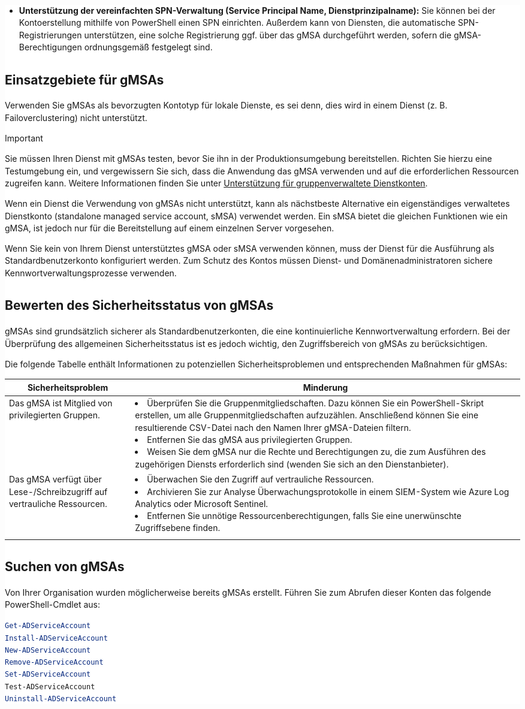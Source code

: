 * **Unterstützung der vereinfachten SPN-Verwaltung (Service Principal Name, Dienstprinzipalname):** Sie können bei der Kontoerstellung mithilfe von PowerShell einen SPN einrichten. Außerdem kann von Diensten, die automatische SPN-Registrierungen unterstützen, eine solche Registrierung ggf. über das gMSA durchgeführt werden, sofern die gMSA-Berechtigungen ordnungsgemäß festgelegt sind. 

## <a name="when-to-use-gmsas"></a>Einsatzgebiete für gMSAs

Verwenden Sie gMSAs als bevorzugten Kontotyp für lokale Dienste, es sei denn, dies wird in einem Dienst (z. B. Failoverclustering) nicht unterstützt.

> [!IMPORTANT]
> Sie müssen Ihren Dienst mit gMSAs testen, bevor Sie ihn in der Produktionsumgebung bereitstellen. Richten Sie hierzu eine Testumgebung ein, und vergewissern Sie sich, dass die Anwendung das gMSA verwenden und auf die erforderlichen Ressourcen zugreifen kann. Weitere Informationen finden Sie unter [Unterstützung für gruppenverwaltete Dienstkonten](/system-center/scom/support-group-managed-service-accounts).


Wenn ein Dienst die Verwendung von gMSAs nicht unterstützt, kann als nächstbeste Alternative ein eigenständiges verwaltetes Dienstkonto (standalone managed service account, sMSA) verwendet werden. Ein sMSA bietet die gleichen Funktionen wie ein gMSA, ist jedoch nur für die Bereitstellung auf einem einzelnen Server vorgesehen.

Wenn Sie kein von Ihrem Dienst unterstütztes gMSA oder sMSA verwenden können, muss der Dienst für die Ausführung als Standardbenutzerkonto konfiguriert werden. Zum Schutz des Kontos müssen Dienst- und Domänenadministratoren sichere Kennwortverwaltungsprozesse verwenden.

## <a name="assess-the-security-posture-of-gmsas"></a>Bewerten des Sicherheitsstatus von gMSAs

gMSAs sind grundsätzlich sicherer als Standardbenutzerkonten, die eine kontinuierliche Kennwortverwaltung erfordern. Bei der Überprüfung des allgemeinen Sicherheitsstatus ist es jedoch wichtig, den Zugriffsbereich von gMSAs zu berücksichtigen.

Die folgende Tabelle enthält Informationen zu potenziellen Sicherheitsproblemen und entsprechenden Maßnahmen für gMSAs:

| Sicherheitsproblem| Minderung |
| - | - |
| Das gMSA ist Mitglied von privilegierten Gruppen. | <li>Überprüfen Sie die Gruppenmitgliedschaften. Dazu können Sie ein PowerShell-Skript erstellen, um alle Gruppenmitgliedschaften aufzuzählen. Anschließend können Sie eine resultierende CSV-Datei nach den Namen Ihrer gMSA-Dateien filtern.<li>Entfernen Sie das gMSA aus privilegierten Gruppen.<li>Weisen Sie dem gMSA nur die Rechte und Berechtigungen zu, die zum Ausführen des zugehörigen Diensts erforderlich sind (wenden Sie sich an den Dienstanbieter). 
| Das gMSA verfügt über Lese-/Schreibzugriff auf vertrauliche Ressourcen. | <li>Überwachen Sie den Zugriff auf vertrauliche Ressourcen.<li>Archivieren Sie zur Analyse Überwachungsprotokolle in einem SIEM-System wie Azure Log Analytics oder Microsoft Sentinel.<li>Entfernen Sie unnötige Ressourcenberechtigungen, falls Sie eine unerwünschte Zugriffsebene finden. |
| | |


## <a name="find-gmsas"></a>Suchen von gMSAs

Von Ihrer Organisation wurden möglicherweise bereits gMSAs erstellt. Führen Sie zum Abrufen dieser Konten das folgende PowerShell-Cmdlet aus:

```powershell
Get-ADServiceAccount 
Install-ADServiceAccount 
New-ADServiceAccount 
Remove-ADServiceAccount 
Set-ADServiceAccount 
Test-ADServiceAccount 
Uninstall-ADServiceAccount
```
